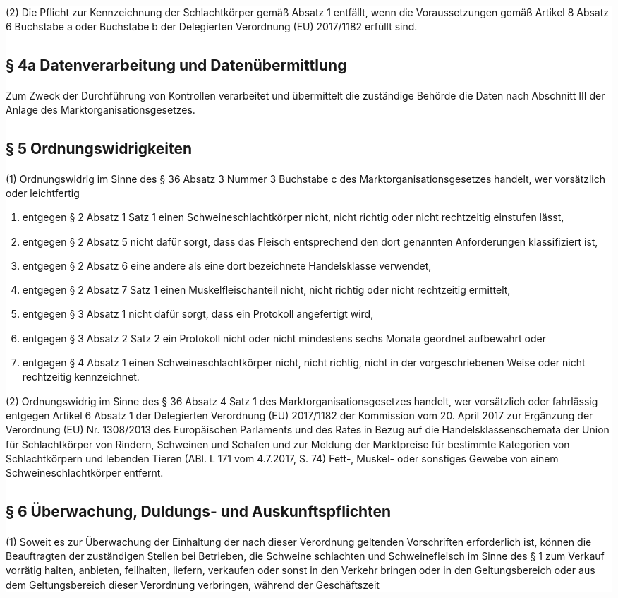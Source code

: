 (2) Die Pflicht zur Kennzeichnung der Schlachtkörper gemäß Absatz 1 entfällt, wenn die Voraussetzungen gemäß Artikel 8 Absatz 6 Buchstabe a oder Buchstabe b der Delegierten Verordnung (EU) 2017/1182 erfüllt sind.


## § 4a Datenverarbeitung und Datenübermittlung

Zum Zweck der Durchführung von Kontrollen verarbeitet und übermittelt die zuständige Behörde die Daten nach Abschnitt III der Anlage des Marktorganisationsgesetzes.


## § 5 Ordnungswidrigkeiten

(1) Ordnungswidrig im Sinne des § 36 Absatz 3 Nummer 3 Buchstabe c des Marktorganisationsgesetzes handelt, wer vorsätzlich oder leichtfertig

1.  entgegen § 2 Absatz 1 Satz 1 einen Schweineschlachtkörper nicht, nicht richtig oder nicht rechtzeitig einstufen lässt,


2.  entgegen § 2 Absatz 5 nicht dafür sorgt, dass das Fleisch entsprechend den dort genannten Anforderungen klassifiziert ist,


3.  entgegen § 2 Absatz 6 eine andere als eine dort bezeichnete Handelsklasse verwendet,


4.  entgegen § 2 Absatz 7 Satz 1 einen Muskelfleischanteil nicht, nicht richtig oder nicht rechtzeitig ermittelt,


5.  entgegen § 3 Absatz 1 nicht dafür sorgt, dass ein Protokoll angefertigt wird,


6.  entgegen § 3 Absatz 2 Satz 2 ein Protokoll nicht oder nicht mindestens sechs Monate geordnet aufbewahrt oder


7.  entgegen § 4 Absatz 1 einen Schweineschlachtkörper nicht, nicht richtig, nicht in der vorgeschriebenen Weise oder nicht rechtzeitig kennzeichnet.




(2) Ordnungswidrig im Sinne des § 36 Absatz 4 Satz 1 des Marktorganisationsgesetzes handelt, wer vorsätzlich oder fahrlässig entgegen Artikel 6 Absatz 1 der Delegierten Verordnung (EU) 2017/1182 der Kommission vom 20. April 2017 zur Ergänzung der Verordnung (EU) Nr. 1308/2013 des Europäischen Parlaments und des Rates in Bezug auf die Handelsklassenschemata der Union für Schlachtkörper von Rindern, Schweinen und Schafen und zur Meldung der Marktpreise für bestimmte Kategorien von Schlachtkörpern und lebenden Tieren (ABl. L 171 vom 4.7.2017, S. 74) Fett-, Muskel- oder sonstiges Gewebe von einem Schweineschlachtkörper entfernt.


## § 6 Überwachung, Duldungs- und Auskunftspflichten

(1) Soweit es zur Überwachung der Einhaltung der nach dieser Verordnung geltenden Vorschriften erforderlich ist, können die Beauftragten der zuständigen Stellen bei Betrieben, die Schweine schlachten und Schweinefleisch im Sinne des § 1 zum Verkauf vorrätig halten, anbieten, feilhalten, liefern, verkaufen oder sonst in den Verkehr bringen oder in den Geltungsbereich oder aus dem Geltungsbereich dieser Verordnung verbringen, während der Geschäftszeit
